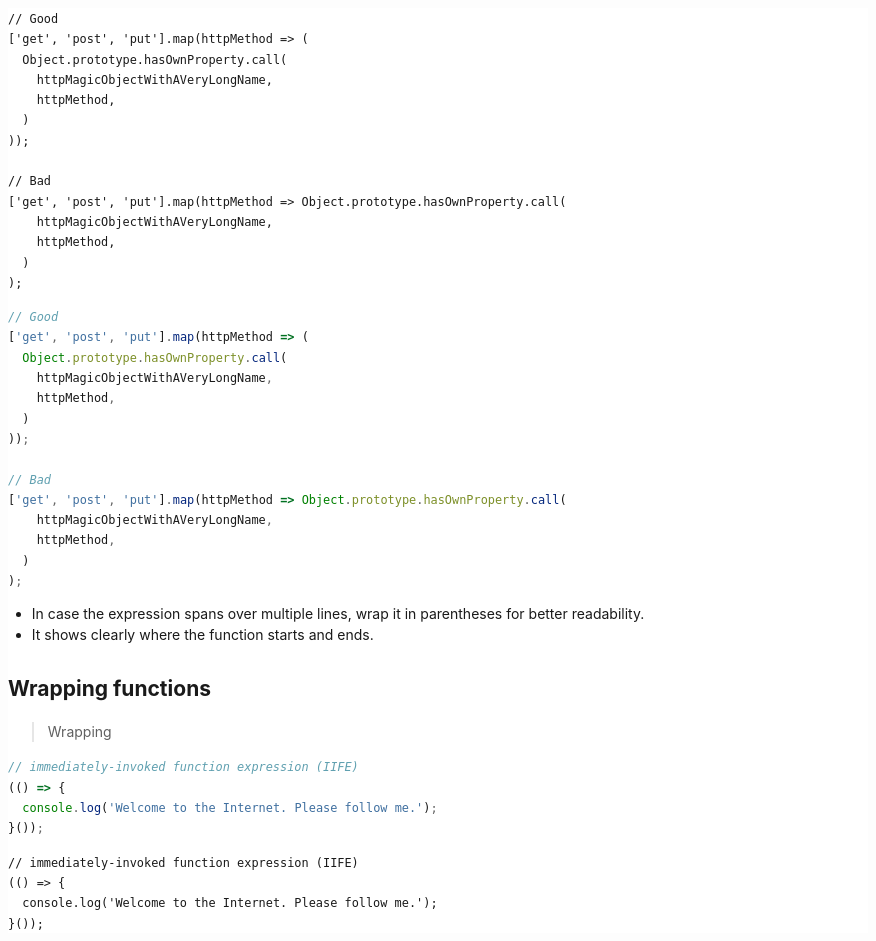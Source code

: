 ```javascript--flow
// Good
['get', 'post', 'put'].map(httpMethod => (
  Object.prototype.hasOwnProperty.call(
    httpMagicObjectWithAVeryLongName,
    httpMethod,
  )
));

// Bad
['get', 'post', 'put'].map(httpMethod => Object.prototype.hasOwnProperty.call(
    httpMagicObjectWithAVeryLongName,
    httpMethod,
  )
);
```

```typescript
// Good
['get', 'post', 'put'].map(httpMethod => (
  Object.prototype.hasOwnProperty.call(
    httpMagicObjectWithAVeryLongName,
    httpMethod,
  )
));

// Bad
['get', 'post', 'put'].map(httpMethod => Object.prototype.hasOwnProperty.call(
    httpMagicObjectWithAVeryLongName,
    httpMethod,
  )
);
```

* In case the expression spans over multiple lines, wrap it in parentheses for better readability.
* It shows clearly where the function starts and ends.


## Wrapping functions

> Wrapping

```javascript
// immediately-invoked function expression (IIFE)
(() => {
  console.log('Welcome to the Internet. Please follow me.');
}());
```

```javascript--flow
// immediately-invoked function expression (IIFE)
(() => {
  console.log('Welcome to the Internet. Please follow me.');
}());
```
